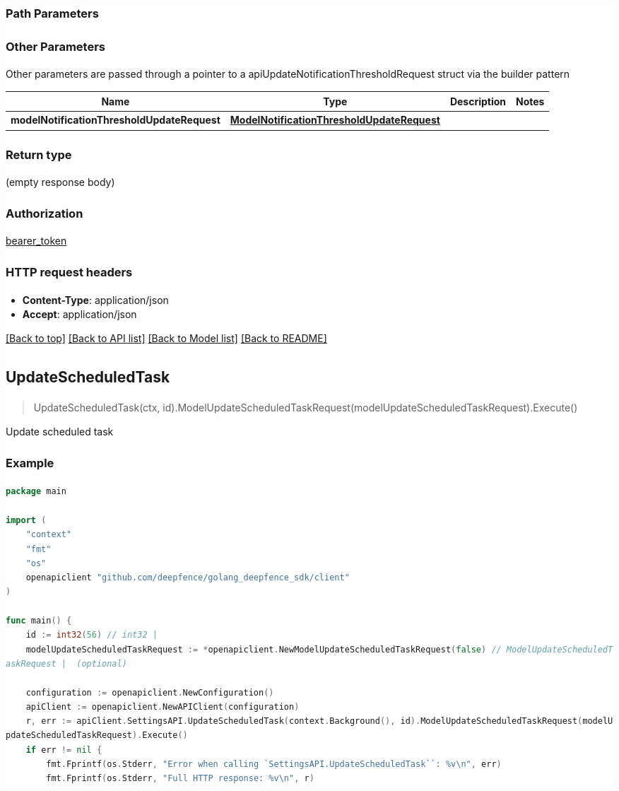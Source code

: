 ```go
```

### Path Parameters



### Other Parameters

Other parameters are passed through a pointer to a apiUpdateNotificationThresholdRequest struct via the builder pattern


Name | Type | Description  | Notes
------------- | ------------- | ------------- | -------------
 **modelNotificationThresholdUpdateRequest** | [**ModelNotificationThresholdUpdateRequest**](ModelNotificationThresholdUpdateRequest.md) |  | 

### Return type

 (empty response body)

### Authorization

[bearer_token](../README.md#bearer_token)

### HTTP request headers

- **Content-Type**: application/json
- **Accept**: application/json

[[Back to top]](#) [[Back to API list]](../README.md#documentation-for-api-endpoints)
[[Back to Model list]](../README.md#documentation-for-models)
[[Back to README]](../README.md)


## UpdateScheduledTask

> UpdateScheduledTask(ctx, id).ModelUpdateScheduledTaskRequest(modelUpdateScheduledTaskRequest).Execute()

Update scheduled task



### Example

```go
package main

import (
	"context"
	"fmt"
	"os"
	openapiclient "github.com/deepfence/golang_deepfence_sdk/client"
)

func main() {
	id := int32(56) // int32 | 
	modelUpdateScheduledTaskRequest := *openapiclient.NewModelUpdateScheduledTaskRequest(false) // ModelUpdateScheduledTaskRequest |  (optional)

	configuration := openapiclient.NewConfiguration()
	apiClient := openapiclient.NewAPIClient(configuration)
	r, err := apiClient.SettingsAPI.UpdateScheduledTask(context.Background(), id).ModelUpdateScheduledTaskRequest(modelUpdateScheduledTaskRequest).Execute()
	if err != nil {
		fmt.Fprintf(os.Stderr, "Error when calling `SettingsAPI.UpdateScheduledTask``: %v\n", err)
		fmt.Fprintf(os.Stderr, "Full HTTP response: %v\n", r)
```